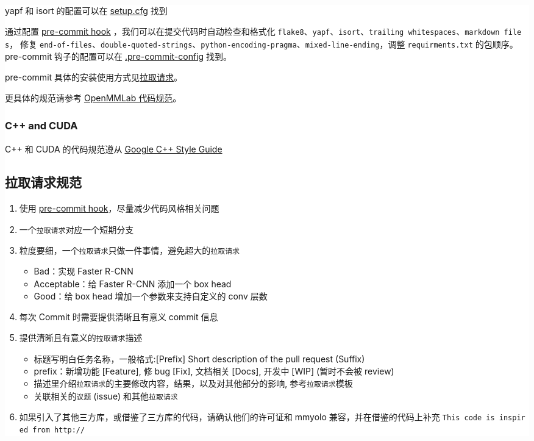 yapf 和 isort 的配置可以在 [setup.cfg](../../../setup.cfg) 找到

通过配置 [pre-commit hook](https://pre-commit.com/) ，我们可以在提交代码时自动检查和格式化 `flake8`、`yapf`、`isort`、`trailing whitespaces`、`markdown files`，
修复 `end-of-files`、`double-quoted-strings`、`python-encoding-pragma`、`mixed-line-ending`，调整 `requirments.txt` 的包顺序。
pre-commit 钩子的配置可以在 [.pre-commit-config](../../../.pre-commit-config.yaml) 找到。

pre-commit 具体的安装使用方式见[拉取请求](#2-配置-pre-commit)。

更具体的规范请参考 [OpenMMLab 代码规范](../notes/code_style.md)。

### C++ and CUDA

C++ 和 CUDA 的代码规范遵从 [Google C++ Style Guide](https://google.github.io/styleguide/cppguide.html)

## 拉取请求规范

1. 使用 [pre-commit hook](https://pre-commit.com)，尽量减少代码风格相关问题

2. 一个`拉取请求`对应一个短期分支

3. 粒度要细，一个`拉取请求`只做一件事情，避免超大的`拉取请求`

   - Bad：实现 Faster R-CNN
   - Acceptable：给 Faster R-CNN 添加一个 box head
   - Good：给 box head 增加一个参数来支持自定义的 conv 层数

4. 每次 Commit 时需要提供清晰且有意义 commit 信息

5. 提供清晰且有意义的`拉取请求`描述

   - 标题写明白任务名称，一般格式:\[Prefix\] Short description of the pull request (Suffix)
   - prefix：新增功能 \[Feature\], 修 bug \[Fix\], 文档相关 \[Docs\], 开发中 \[WIP\] (暂时不会被 review)
   - 描述里介绍`拉取请求`的主要修改内容，结果，以及对其他部分的影响, 参考`拉取请求`模板
   - 关联相关的`议题` (issue) 和其他`拉取请求`

6. 如果引入了其他三方库，或借鉴了三方库的代码，请确认他们的许可证和 mmyolo 兼容，并在借鉴的代码上补充 `This code is inspired from http://`
